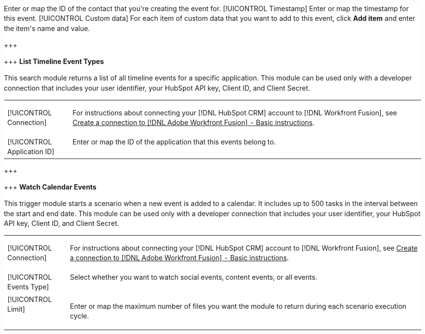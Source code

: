    <td>Enter or map the ID of the contact that you're creating the event for.</td> 
  </tr> 
  <tr> 
   <td role="rowheader">[!UICONTROL Timestamp]</td> 
   <td>Enter or map the timestamp for this event.</td> 
  </tr> 
  <tr> 
   <td role="rowheader">[!UICONTROL Custom data]</td> 
   <td>For each item of custom data that you want to add to this event, click <b>Add item</b> and enter the item's name and value.</td> 
  </tr> 
 </tbody> 
</table>

+++

+++ **List Timeline Event Types**

This search module returns a list of all timeline events for a specific application. This module can be used only with a developer connection that includes your user identifier, your HubSpot API key, Client ID, and Client Secret. 

<table style="table-layout:auto"> 
 <col> 
 <col> 
 <tbody> 
  <tr> 
   <td role="rowheader"> <p>[!UICONTROL Connection]</p> </td> 
   <td> <p>For instructions about connecting your [!DNL HubSpot CRM] account to [!DNL Workfront Fusion], see <a href="/help/workfront-fusion/create-scenarios/connect-to-apps/connect-to-fusion-general.md" class="MCXref xref" data-mc-variable-override="">Create a connection to [!DNL Adobe Workfront Fusion] - Basic instructions</a>.</p> </td> 
  </tr> 
  <tr> 
   <td role="rowheader">[!UICONTROL Application ID]</td> 
   <td>Enter or map the ID of the application that this events belong to. </td> 
  </tr> 
 </tbody> 
</table>

+++

+++ **Watch Calendar Events**

This trigger module starts a scenario when a new event is added to a calendar. It includes up to 500 tasks in the interval between the start and end date. This module can be used only with a developer connection that includes your user identifier, your HubSpot API key, Client ID, and Client Secret. 

<table style="table-layout:auto"> 
 <col> 
 <col> 
 <tbody> 
  <tr> 
   <td role="rowheader"> <p>[!UICONTROL Connection]</p> </td> 
   <td> <p>For instructions about connecting your [!DNL HubSpot CRM] account to [!DNL Workfront Fusion], see <a href="/help/workfront-fusion/create-scenarios/connect-to-apps/connect-to-fusion-general.md" class="MCXref xref" data-mc-variable-override="">Create a connection to [!DNL Adobe Workfront Fusion] - Basic instructions</a>.</p> </td> 
  </tr> 
  <tr> 
   <td role="rowheader">[!UICONTROL Events Type]</td> 
   <td>Select whether you want to watch social events, content events, or all events.</td> 
  </tr> 
  <tr> 
   <td role="rowheader">[!UICONTROL Limit]</td> 
   <td> <p>Enter or map the maximum number of files you want the module to return during each scenario execution cycle.</p> </td> 